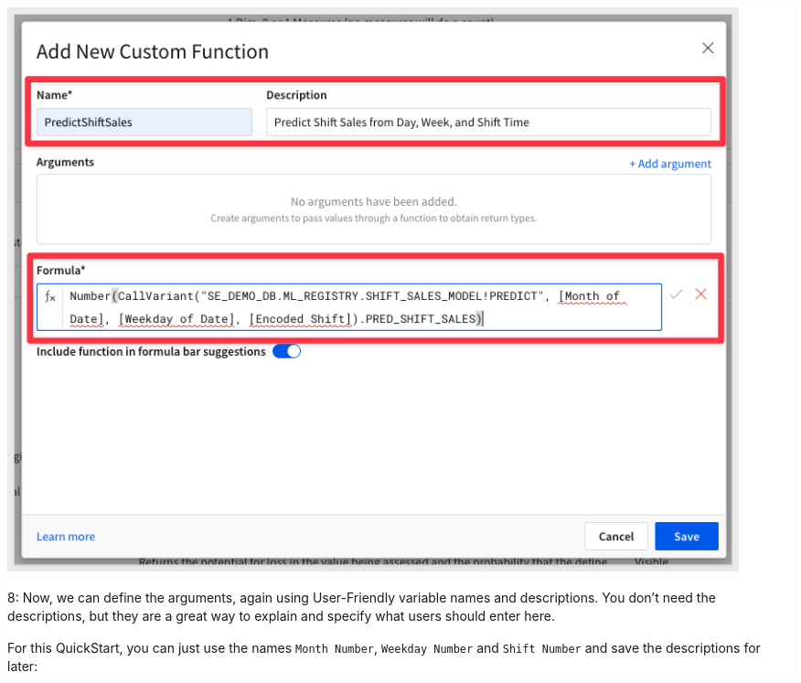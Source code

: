 <img src="assets/ml31.png" width="800"/>

8: Now, we can define the arguments, again using User-Friendly variable names and descriptions. You don’t need the descriptions, but they are a great way to explain and specify what users should enter here. 

For this QuickStart, you can just use the names `Month Number`, `Weekday Number` and `Shift Number` and save the descriptions for later:
